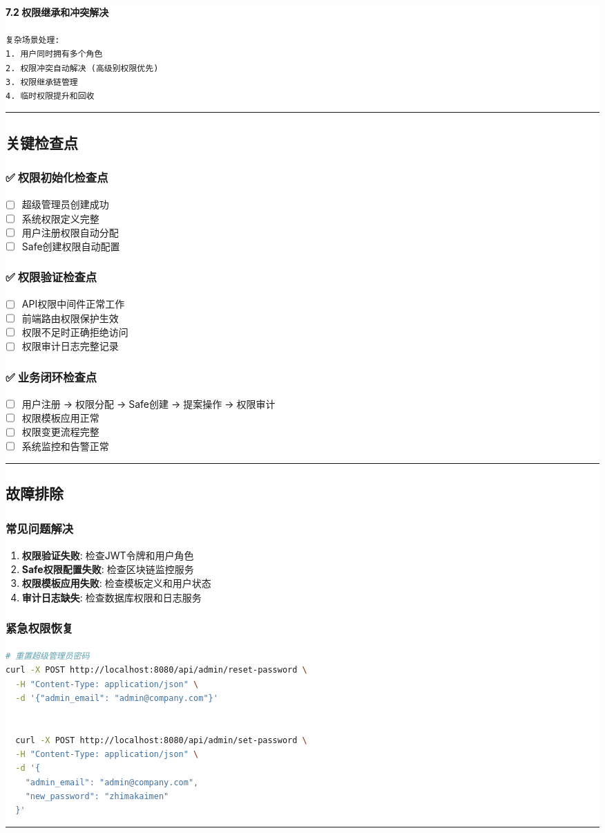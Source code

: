 #### 7.2 权限继承和冲突解决
```
复杂场景处理:
1. 用户同时拥有多个角色
2. 权限冲突自动解决 (高级别权限优先)
3. 权限继承链管理
4. 临时权限提升和回收
```

---

## 关键检查点

### ✅ 权限初始化检查点
- [ ] 超级管理员创建成功
- [ ] 系统权限定义完整
- [ ] 用户注册权限自动分配
- [ ] Safe创建权限自动配置

### ✅ 权限验证检查点  
- [ ] API权限中间件正常工作
- [ ] 前端路由权限保护生效
- [ ] 权限不足时正确拒绝访问
- [ ] 权限审计日志完整记录

### ✅ 业务闭环检查点
- [ ] 用户注册 -> 权限分配 -> Safe创建 -> 提案操作 -> 权限审计
- [ ] 权限模板应用正常
- [ ] 权限变更流程完整
- [ ] 系统监控和告警正常

---

## 故障排除

### 常见问题解决
1. **权限验证失败**: 检查JWT令牌和用户角色
2. **Safe权限配置失败**: 检查区块链监控服务
3. **权限模板应用失败**: 检查模板定义和用户状态
4. **审计日志缺失**: 检查数据库权限和日志服务

### 紧急权限恢复
```bash
# 重置超级管理员密码
curl -X POST http://localhost:8080/api/admin/reset-password \
  -H "Content-Type: application/json" \
  -d '{"admin_email": "admin@company.com"}'


  curl -X POST http://localhost:8080/api/admin/set-password \
  -H "Content-Type: application/json" \
  -d '{
    "admin_email": "admin@company.com",
    "new_password": "zhimakaimen"
  }'
```

---